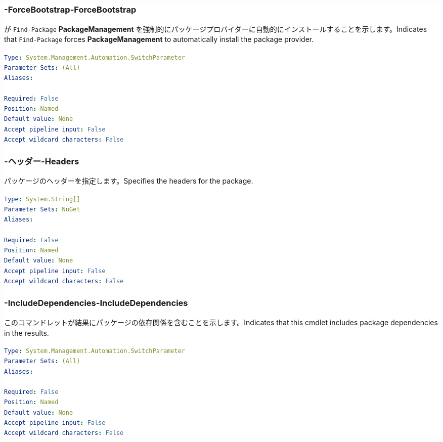 ### <span data-ttu-id="0de58-168">-ForceBootstrap</span><span class="sxs-lookup"><span data-stu-id="0de58-168">-ForceBootstrap</span></span>

<span data-ttu-id="0de58-169">が `Find-Package` **PackageManagement** を強制的にパッケージプロバイダーに自動的にインストールすることを示します。</span><span class="sxs-lookup"><span data-stu-id="0de58-169">Indicates that `Find-Package` forces **PackageManagement** to automatically install the package provider.</span></span>

```yaml
Type: System.Management.Automation.SwitchParameter
Parameter Sets: (All)
Aliases:

Required: False
Position: Named
Default value: None
Accept pipeline input: False
Accept wildcard characters: False
```

### <span data-ttu-id="0de58-170">-ヘッダー</span><span class="sxs-lookup"><span data-stu-id="0de58-170">-Headers</span></span>

<span data-ttu-id="0de58-171">パッケージのヘッダーを指定します。</span><span class="sxs-lookup"><span data-stu-id="0de58-171">Specifies the headers for the package.</span></span>

```yaml
Type: System.String[]
Parameter Sets: NuGet
Aliases:

Required: False
Position: Named
Default value: None
Accept pipeline input: False
Accept wildcard characters: False
```

### <span data-ttu-id="0de58-172">-IncludeDependencies</span><span class="sxs-lookup"><span data-stu-id="0de58-172">-IncludeDependencies</span></span>

<span data-ttu-id="0de58-173">このコマンドレットが結果にパッケージの依存関係を含むことを示します。</span><span class="sxs-lookup"><span data-stu-id="0de58-173">Indicates that this cmdlet includes package dependencies in the results.</span></span>

```yaml
Type: System.Management.Automation.SwitchParameter
Parameter Sets: (All)
Aliases:

Required: False
Position: Named
Default value: None
Accept pipeline input: False
Accept wildcard characters: False
```
